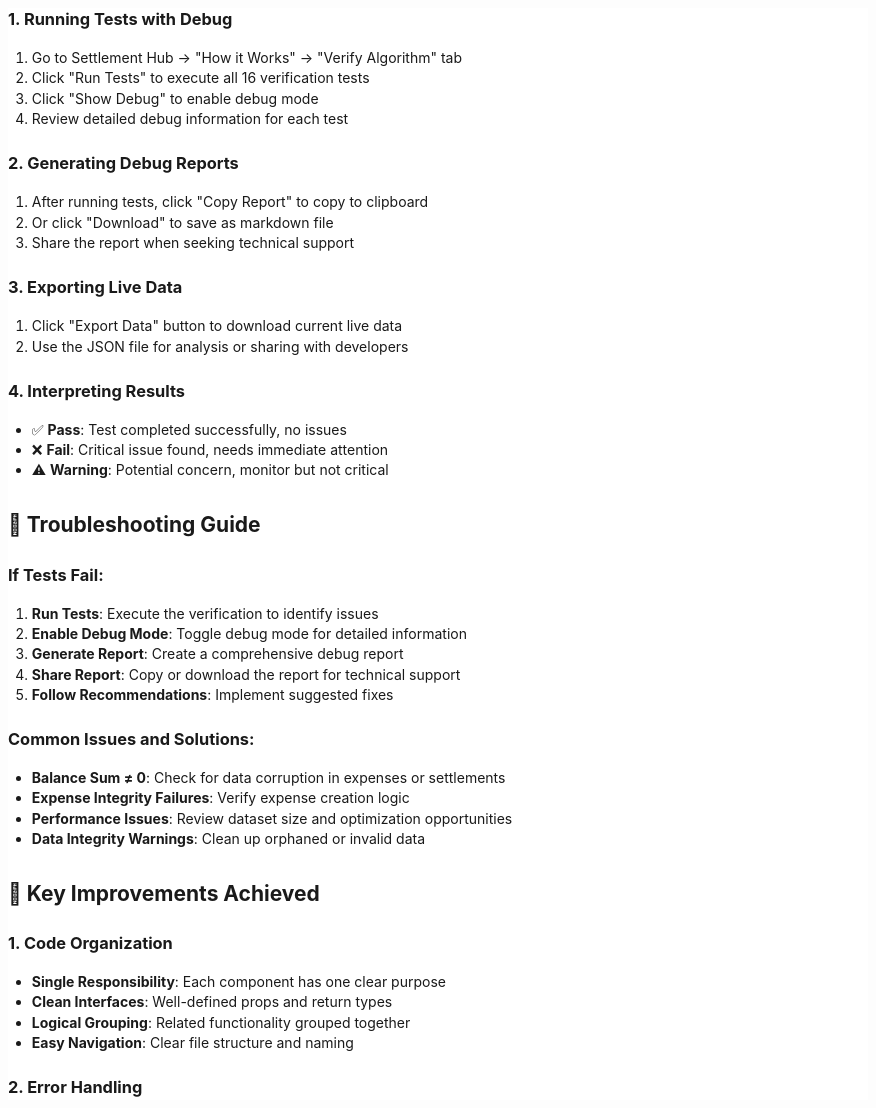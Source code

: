 ### **1. Running Tests with Debug**

1. Go to Settlement Hub → "How it Works" → "Verify Algorithm" tab
2. Click "Run Tests" to execute all 16 verification tests
3. Click "Show Debug" to enable debug mode
4. Review detailed debug information for each test

### **2. Generating Debug Reports**

1. After running tests, click "Copy Report" to copy to clipboard
2. Or click "Download" to save as markdown file
3. Share the report when seeking technical support

### **3. Exporting Live Data**

1. Click "Export Data" button to download current live data
2. Use the JSON file for analysis or sharing with developers

### **4. Interpreting Results**

- ✅ **Pass**: Test completed successfully, no issues
- ❌ **Fail**: Critical issue found, needs immediate attention
- ⚠️ **Warning**: Potential concern, monitor but not critical

## 🔧 **Troubleshooting Guide**

### **If Tests Fail:**

1. **Run Tests**: Execute the verification to identify issues
2. **Enable Debug Mode**: Toggle debug mode for detailed information
3. **Generate Report**: Create a comprehensive debug report
4. **Share Report**: Copy or download the report for technical support
5. **Follow Recommendations**: Implement suggested fixes

### **Common Issues and Solutions:**

- **Balance Sum ≠ 0**: Check for data corruption in expenses or settlements
- **Expense Integrity Failures**: Verify expense creation logic
- **Performance Issues**: Review dataset size and optimization opportunities
- **Data Integrity Warnings**: Clean up orphaned or invalid data

## 🎯 **Key Improvements Achieved**

### **1. Code Organization**

- **Single Responsibility**: Each component has one clear purpose
- **Clean Interfaces**: Well-defined props and return types
- **Logical Grouping**: Related functionality grouped together
- **Easy Navigation**: Clear file structure and naming

### **2. Error Handling**
